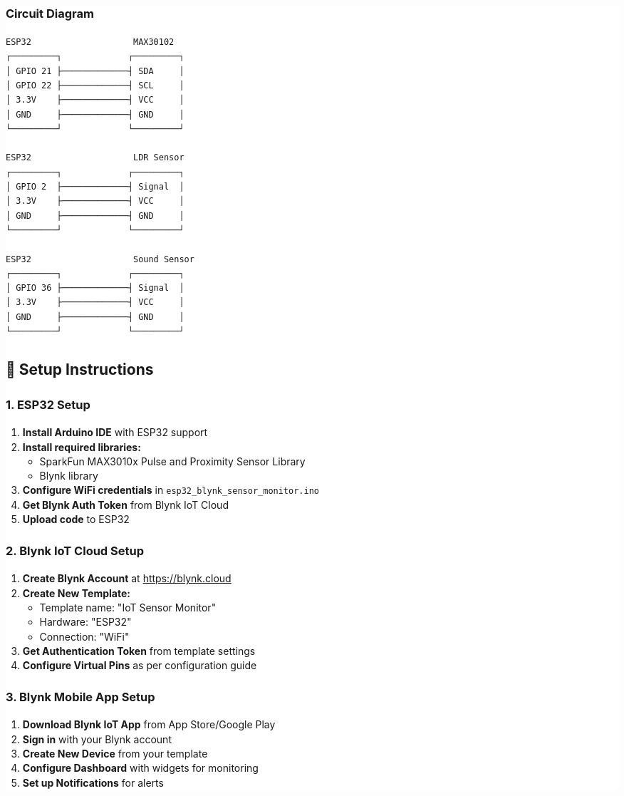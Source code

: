 ### Circuit Diagram
```
ESP32                    MAX30102
┌─────────┐             ┌─────────┐
│ GPIO 21 ├─────────────┤ SDA     │
│ GPIO 22 ├─────────────┤ SCL     │
│ 3.3V    ├─────────────┤ VCC     │
│ GND     ├─────────────┤ GND     │
└─────────┘             └─────────┘

ESP32                    LDR Sensor
┌─────────┐             ┌─────────┐
│ GPIO 2  ├─────────────┤ Signal  │
│ 3.3V    ├─────────────┤ VCC     │
│ GND     ├─────────────┤ GND     │
└─────────┘             └─────────┘

ESP32                    Sound Sensor
┌─────────┐             ┌─────────┐
│ GPIO 36 ├─────────────┤ Signal  │
│ 3.3V    ├─────────────┤ VCC     │
│ GND     ├─────────────┤ GND     │
└─────────┘             └─────────┘
```

## 🚀 Setup Instructions

### 1. ESP32 Setup

1. **Install Arduino IDE** with ESP32 support
2. **Install required libraries:**
   - SparkFun MAX3010x Pulse and Proximity Sensor Library
   - Blynk library
3. **Configure WiFi credentials** in `esp32_blynk_sensor_monitor.ino`
4. **Get Blynk Auth Token** from Blynk IoT Cloud
5. **Upload code** to ESP32

### 2. Blynk IoT Cloud Setup

1. **Create Blynk Account** at https://blynk.cloud
2. **Create New Template:**
   - Template name: "IoT Sensor Monitor"
   - Hardware: "ESP32"
   - Connection: "WiFi"
3. **Get Authentication Token** from template settings
4. **Configure Virtual Pins** as per configuration guide

### 3. Blynk Mobile App Setup

1. **Download Blynk IoT App** from App Store/Google Play
2. **Sign in** with your Blynk account
3. **Create New Device** from your template
4. **Configure Dashboard** with widgets for monitoring
5. **Set up Notifications** for alerts
